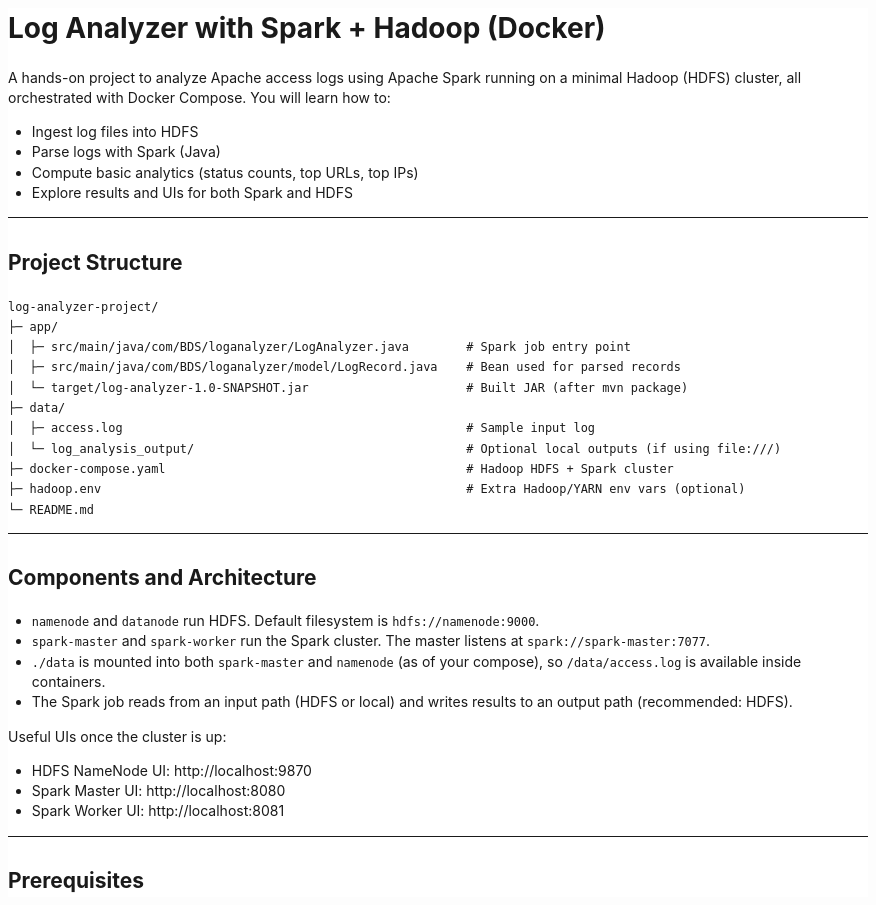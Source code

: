 # Log Analyzer with Spark + Hadoop (Docker)

A hands-on project to analyze Apache access logs using Apache Spark running on a minimal Hadoop (HDFS) cluster, all orchestrated with Docker Compose. You will learn how to:

- Ingest log files into HDFS
- Parse logs with Spark (Java)
- Compute basic analytics (status counts, top URLs, top IPs)
- Explore results and UIs for both Spark and HDFS

---

## Project Structure

```
log-analyzer-project/
├─ app/
│  ├─ src/main/java/com/BDS/loganalyzer/LogAnalyzer.java        # Spark job entry point
│  ├─ src/main/java/com/BDS/loganalyzer/model/LogRecord.java    # Bean used for parsed records
│  └─ target/log-analyzer-1.0-SNAPSHOT.jar                      # Built JAR (after mvn package)
├─ data/
│  ├─ access.log                                                # Sample input log
│  └─ log_analysis_output/                                      # Optional local outputs (if using file:///)
├─ docker-compose.yaml                                          # Hadoop HDFS + Spark cluster
├─ hadoop.env                                                   # Extra Hadoop/YARN env vars (optional)
└─ README.md
```

---

## Components and Architecture

- `namenode` and `datanode` run HDFS. Default filesystem is `hdfs://namenode:9000`.
- `spark-master` and `spark-worker` run the Spark cluster. The master listens at `spark://spark-master:7077`.
- `./data` is mounted into both `spark-master` and `namenode` (as of your compose), so `/data/access.log` is available inside containers.
- The Spark job reads from an input path (HDFS or local) and writes results to an output path (recommended: HDFS).

Useful UIs once the cluster is up:

- HDFS NameNode UI: http://localhost:9870
- Spark Master UI: http://localhost:8080
- Spark Worker UI: http://localhost:8081

---

## Prerequisites
